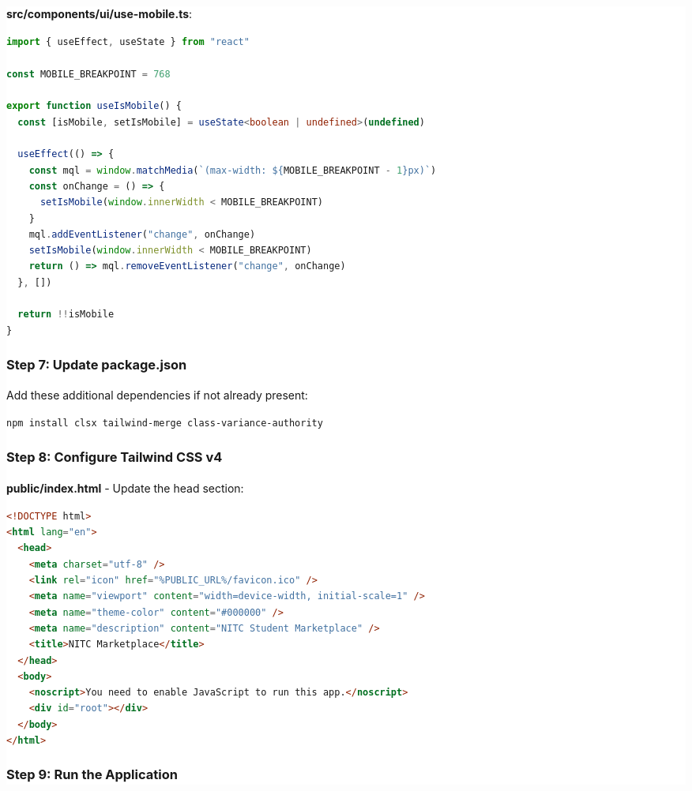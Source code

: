 **src/components/ui/use-mobile.ts**:
```typescript
import { useEffect, useState } from "react"

const MOBILE_BREAKPOINT = 768

export function useIsMobile() {
  const [isMobile, setIsMobile] = useState<boolean | undefined>(undefined)

  useEffect(() => {
    const mql = window.matchMedia(`(max-width: ${MOBILE_BREAKPOINT - 1}px)`)
    const onChange = () => {
      setIsMobile(window.innerWidth < MOBILE_BREAKPOINT)
    }
    mql.addEventListener("change", onChange)
    setIsMobile(window.innerWidth < MOBILE_BREAKPOINT)
    return () => mql.removeEventListener("change", onChange)
  }, [])

  return !!isMobile
}
```

### Step 7: Update package.json

Add these additional dependencies if not already present:
```bash
npm install clsx tailwind-merge class-variance-authority
```

### Step 8: Configure Tailwind CSS v4

**public/index.html** - Update the head section:
```html
<!DOCTYPE html>
<html lang="en">
  <head>
    <meta charset="utf-8" />
    <link rel="icon" href="%PUBLIC_URL%/favicon.ico" />
    <meta name="viewport" content="width=device-width, initial-scale=1" />
    <meta name="theme-color" content="#000000" />
    <meta name="description" content="NITC Student Marketplace" />
    <title>NITC Marketplace</title>
  </head>
  <body>
    <noscript>You need to enable JavaScript to run this app.</noscript>
    <div id="root"></div>
  </body>
</html>
```

### Step 9: Run the Application
